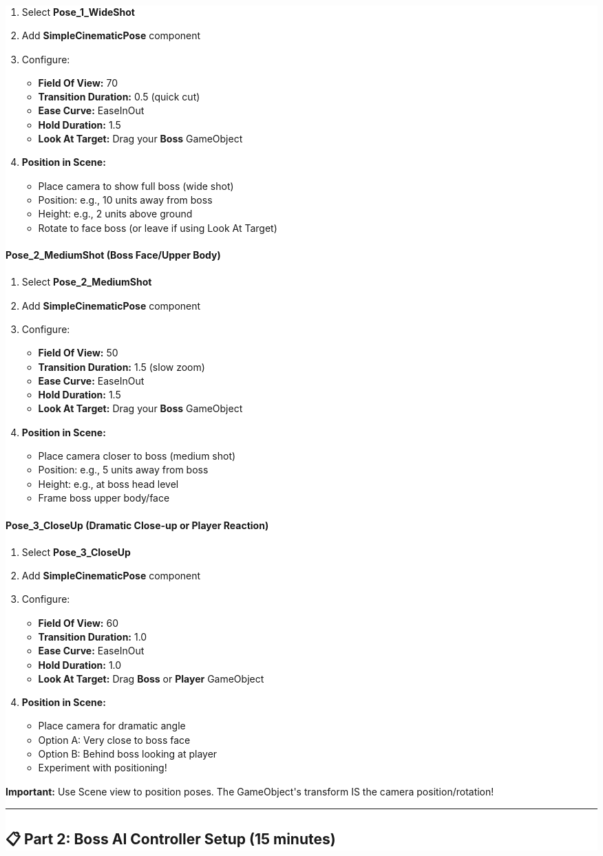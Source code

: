 1. Select **Pose_1_WideShot**
2. Add **SimpleCinematicPose** component
3. Configure:
   - **Field Of View:** 70
   - **Transition Duration:** 0.5 (quick cut)
   - **Ease Curve:** EaseInOut
   - **Hold Duration:** 1.5
   - **Look At Target:** Drag your **Boss** GameObject

4. **Position in Scene:**
   - Place camera to show full boss (wide shot)
   - Position: e.g., 10 units away from boss
   - Height: e.g., 2 units above ground
   - Rotate to face boss (or leave if using Look At Target)

#### Pose_2_MediumShot (Boss Face/Upper Body)

1. Select **Pose_2_MediumShot**
2. Add **SimpleCinematicPose** component
3. Configure:
   - **Field Of View:** 50
   - **Transition Duration:** 1.5 (slow zoom)
   - **Ease Curve:** EaseInOut
   - **Hold Duration:** 1.5
   - **Look At Target:** Drag your **Boss** GameObject

4. **Position in Scene:**
   - Place camera closer to boss (medium shot)
   - Position: e.g., 5 units away from boss
   - Height: e.g., at boss head level
   - Frame boss upper body/face

#### Pose_3_CloseUp (Dramatic Close-up or Player Reaction)

1. Select **Pose_3_CloseUp**
2. Add **SimpleCinematicPose** component
3. Configure:
   - **Field Of View:** 60
   - **Transition Duration:** 1.0
   - **Ease Curve:** EaseInOut
   - **Hold Duration:** 1.0
   - **Look At Target:** Drag **Boss** or **Player** GameObject

4. **Position in Scene:**
   - Place camera for dramatic angle
   - Option A: Very close to boss face
   - Option B: Behind boss looking at player
   - Experiment with positioning!

**Important:** Use Scene view to position poses. The GameObject's transform IS the camera position/rotation!

---

## 📋 Part 2: Boss AI Controller Setup (15 minutes)
